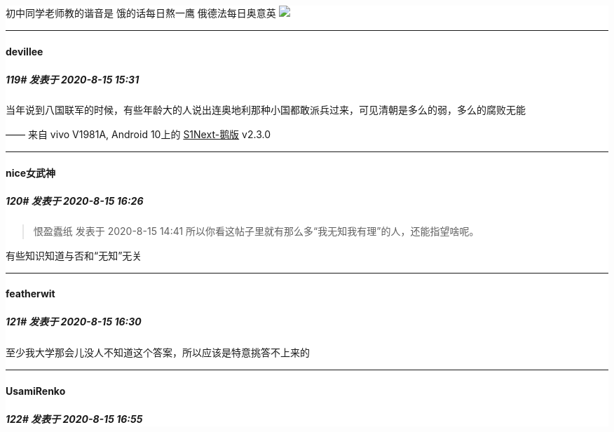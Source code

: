


初中同学老师教的谐音是
饿的话每日熬一鹰
俄德法每日奥意英
<img src="https://static.saraba1st.com/image/smiley/face2017/068.png" referrerpolicy="no-referrer">







-----

####  devillee  
##### 119#       发表于 2020-8-15 15:31




当年说到八国联军的时候，有些年龄大的人说出连奥地利那种小国都敢派兵过来，可见清朝是多么的弱，多么的腐败无能

—— 来自 vivo V1981A, Android 10上的 [S1Next-鹅版](https://github.com/ykrank/S1-Next/releases) v2.3.0







-----

####  nice女武神  
##### 120#       发表于 2020-8-15 16:26



<blockquote>恨盈蠹纸 发表于 2020-8-15 14:41
所以你看这帖子里就有那么多“我无知我有理”的人，还能指望啥呢。</blockquote>
有些知识知道与否和“无知”无关







-----

####  featherwit  
##### 121#       发表于 2020-8-15 16:30




至少我大学那会儿没人不知道这个答案，所以应该是特意挑答不上来的







-----

####  UsamiRenko  
##### 122#       发表于 2020-8-15 16:55
